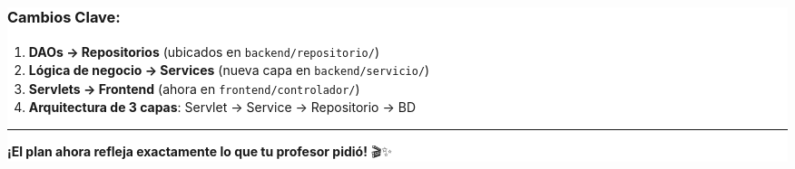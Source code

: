 ### Cambios Clave:
1. **DAOs → Repositorios** (ubicados en `backend/repositorio/`)
2. **Lógica de negocio → Services** (nueva capa en `backend/servicio/`)
3. **Servlets → Frontend** (ahora en `frontend/controlador/`)
4. **Arquitectura de 3 capas**: Servlet → Service → Repositorio → BD

---

**¡El plan ahora refleja exactamente lo que tu profesor pidió!** 🎬✨


